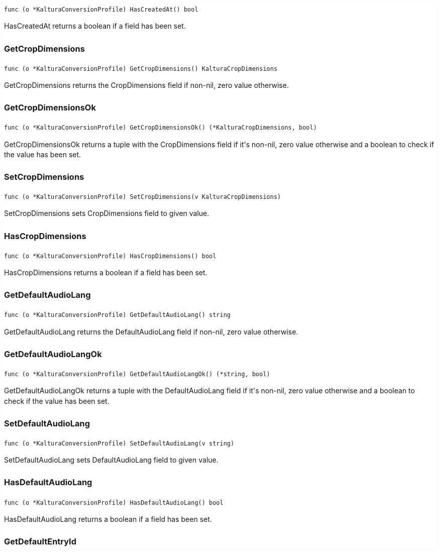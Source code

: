 `func (o *KalturaConversionProfile) HasCreatedAt() bool`

HasCreatedAt returns a boolean if a field has been set.

### GetCropDimensions

`func (o *KalturaConversionProfile) GetCropDimensions() KalturaCropDimensions`

GetCropDimensions returns the CropDimensions field if non-nil, zero value otherwise.

### GetCropDimensionsOk

`func (o *KalturaConversionProfile) GetCropDimensionsOk() (*KalturaCropDimensions, bool)`

GetCropDimensionsOk returns a tuple with the CropDimensions field if it's non-nil, zero value otherwise
and a boolean to check if the value has been set.

### SetCropDimensions

`func (o *KalturaConversionProfile) SetCropDimensions(v KalturaCropDimensions)`

SetCropDimensions sets CropDimensions field to given value.

### HasCropDimensions

`func (o *KalturaConversionProfile) HasCropDimensions() bool`

HasCropDimensions returns a boolean if a field has been set.

### GetDefaultAudioLang

`func (o *KalturaConversionProfile) GetDefaultAudioLang() string`

GetDefaultAudioLang returns the DefaultAudioLang field if non-nil, zero value otherwise.

### GetDefaultAudioLangOk

`func (o *KalturaConversionProfile) GetDefaultAudioLangOk() (*string, bool)`

GetDefaultAudioLangOk returns a tuple with the DefaultAudioLang field if it's non-nil, zero value otherwise
and a boolean to check if the value has been set.

### SetDefaultAudioLang

`func (o *KalturaConversionProfile) SetDefaultAudioLang(v string)`

SetDefaultAudioLang sets DefaultAudioLang field to given value.

### HasDefaultAudioLang

`func (o *KalturaConversionProfile) HasDefaultAudioLang() bool`

HasDefaultAudioLang returns a boolean if a field has been set.

### GetDefaultEntryId

